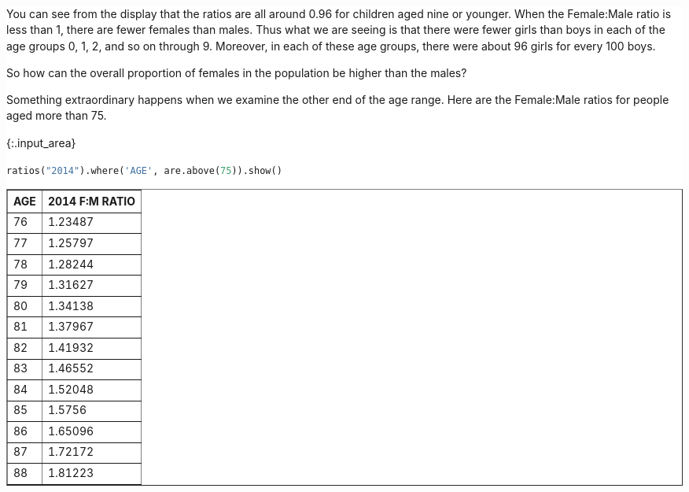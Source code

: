 
You can see from the display that the ratios are all around 0.96 for children aged nine or younger. When the Female:Male ratio is less than 1, there are fewer females than males. Thus what we are seeing is that there were fewer girls than boys in each of the age groups 0, 1, 2, and so on through 9. Moreover, in each of these age groups, there were about 96 girls for every 100 boys.

So how can the overall proportion of females in the population be higher than the males? 

Something extraordinary happens when we examine the other end of the age range. Here are the Female:Male ratios for people aged more than 75.



{:.input_area}
```python
ratios("2014").where('AGE', are.above(75)).show()
```



<div markdown="0" class="output output_html">
<table border="1" class="dataframe">
    <thead>
        <tr>
            <th>AGE</th> <th>2014 F:M RATIO</th>
        </tr>
    </thead>
    <tbody>
        <tr>
            <td>76  </td> <td>1.23487       </td>
        </tr>
        <tr>
            <td>77  </td> <td>1.25797       </td>
        </tr>
        <tr>
            <td>78  </td> <td>1.28244       </td>
        </tr>
        <tr>
            <td>79  </td> <td>1.31627       </td>
        </tr>
        <tr>
            <td>80  </td> <td>1.34138       </td>
        </tr>
        <tr>
            <td>81  </td> <td>1.37967       </td>
        </tr>
        <tr>
            <td>82  </td> <td>1.41932       </td>
        </tr>
        <tr>
            <td>83  </td> <td>1.46552       </td>
        </tr>
        <tr>
            <td>84  </td> <td>1.52048       </td>
        </tr>
        <tr>
            <td>85  </td> <td>1.5756        </td>
        </tr>
        <tr>
            <td>86  </td> <td>1.65096       </td>
        </tr>
        <tr>
            <td>87  </td> <td>1.72172       </td>
        </tr>
        <tr>
            <td>88  </td> <td>1.81223       </td>
        </tr>
        <tr>